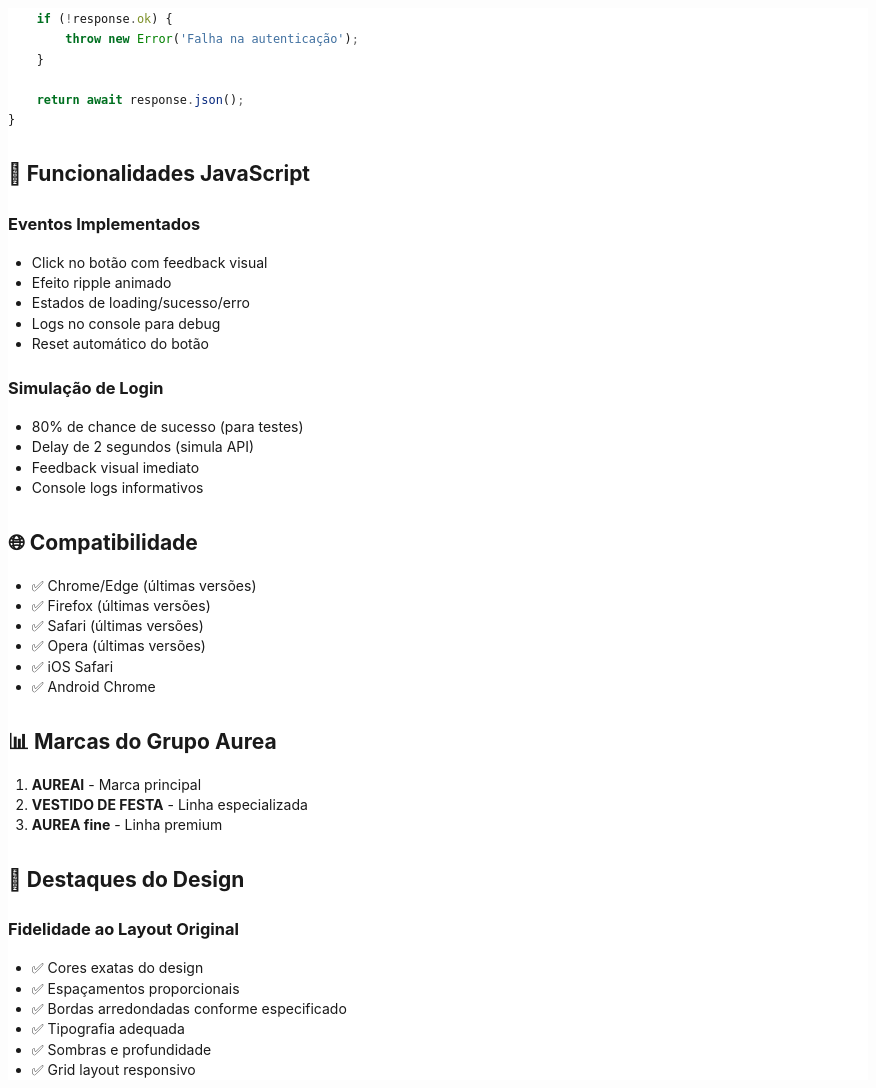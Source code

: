 ```javascript
    if (!response.ok) {
        throw new Error('Falha na autenticação');
    }
    
    return await response.json();
}
```

## 🎯 Funcionalidades JavaScript

### Eventos Implementados
- Click no botão com feedback visual
- Efeito ripple animado
- Estados de loading/sucesso/erro
- Logs no console para debug
- Reset automático do botão

### Simulação de Login
- 80% de chance de sucesso (para testes)
- Delay de 2 segundos (simula API)
- Feedback visual imediato
- Console logs informativos

## 🌐 Compatibilidade

- ✅ Chrome/Edge (últimas versões)
- ✅ Firefox (últimas versões)
- ✅ Safari (últimas versões)
- ✅ Opera (últimas versões)
- ✅ iOS Safari
- ✅ Android Chrome

## 📊 Marcas do Grupo Aurea

1. **AUREAI** - Marca principal
2. **VESTIDO DE FESTA** - Linha especializada
3. **AUREA fine** - Linha premium

## 🎨 Destaques do Design

### Fidelidade ao Layout Original
- ✅ Cores exatas do design
- ✅ Espaçamentos proporcionais
- ✅ Bordas arredondadas conforme especificado
- ✅ Tipografia adequada
- ✅ Sombras e profundidade
- ✅ Grid layout responsivo
